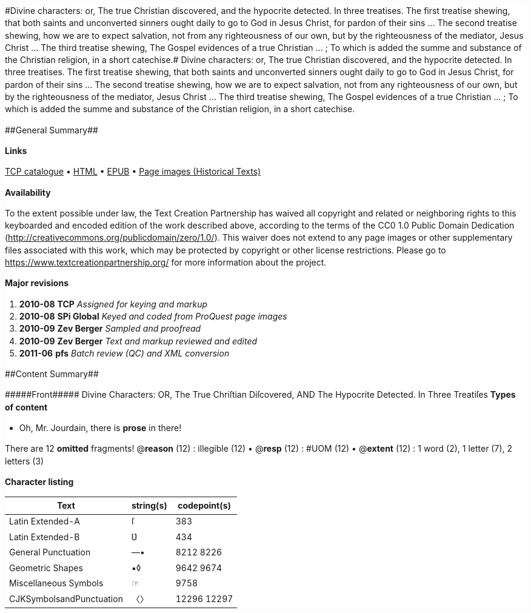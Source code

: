 #Divine characters: or, The true Christian discovered, and the hypocrite detected.  In three treatises. The first treatise shewing, that both saints and unconverted sinners ought daily to go to God in Jesus Christ, for pardon of their sins ... The second treatise shewing, how we are to expect salvation, not from any righteousness of our own, but by the righteousness of the mediator, Jesus Christ ... The third treatise shewing, The Gospel evidences of a true Christian ... ; To which is added the summe and substance of the Christian religion, in a short catechise.#
Divine characters: or, The true Christian discovered, and the hypocrite detected.  In three treatises. The first treatise shewing, that both saints and unconverted sinners ought daily to go to God in Jesus Christ, for pardon of their sins ... The second treatise shewing, how we are to expect salvation, not from any righteousness of our own, but by the righteousness of the mediator, Jesus Christ ... The third treatise shewing, The Gospel evidences of a true Christian ... ; To which is added the summe and substance of the Christian religion, in a short catechise.

##General Summary##

**Links**

[TCP catalogue](http://www.ota.ox.ac.uk/tcp/)  • 
[HTML](http://tei.it.ox.ac.uk/tcp/Texts-HTML/free/A81/A81566.html)  • 
[EPUB](http://tei.it.ox.ac.uk/tcp/Texts-EPUB/free/A81/A81566.epub) • 
[Page images (Historical Texts)](https://historicaltexts.jisc.ac.uk/eebo-43663280e)

**Availability**

To the extent possible under law, the Text Creation Partnership has waived all copyright and related or neighboring rights to this keyboarded and encoded edition of the work described above, according to the terms of the CC0 1.0 Public Domain Dedication (http://creativecommons.org/publicdomain/zero/1.0/). This waiver does not extend to any page images or other supplementary files associated with this work, which may be protected by copyright or other license restrictions. Please go to https://www.textcreationpartnership.org/ for more information about the project.

**Major revisions**

1. __2010-08__ __TCP__ *Assigned for keying and markup*
1. __2010-08__ __SPi Global__ *Keyed and coded from ProQuest page images*
1. __2010-09__ __Zev Berger__ *Sampled and proofread*
1. __2010-09__ __Zev Berger__ *Text and markup reviewed and edited*
1. __2011-06__ __pfs__ *Batch review (QC) and XML conversion*

##Content Summary##

#####Front#####
Divine Characters: OR, The True Chriſtian Diſcovered, AND The Hypocrite Detected. In Three Treatiſes
**Types of content**

  * Oh, Mr. Jourdain, there is **prose** in there!

There are 12 **omitted** fragments! 
 @__reason__ (12) : illegible (12)  •  @__resp__ (12) : #UOM (12)  •  @__extent__ (12) : 1 word (2), 1 letter (7), 2 letters (3)

**Character listing**


|Text|string(s)|codepoint(s)|
|---|---|---|
|Latin Extended-A|ſ|383|
|Latin Extended-B|Ʋ|434|
|General Punctuation|—•|8212 8226|
|Geometric Shapes|▪◊|9642 9674|
|Miscellaneous Symbols|☞|9758|
|CJKSymbolsandPunctuation|〈〉|12296 12297|
